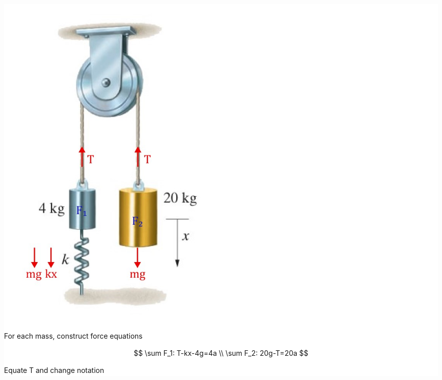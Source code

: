 <img src = "figs\07_vibrations\Q9ans.jpg" width="50%"> <br>

For each mass, construct force equations

$$
\sum F_1: T-kx-4g=4a \\
\sum F_2: 20g-T=20a 
$$

Equate T and change notation 
